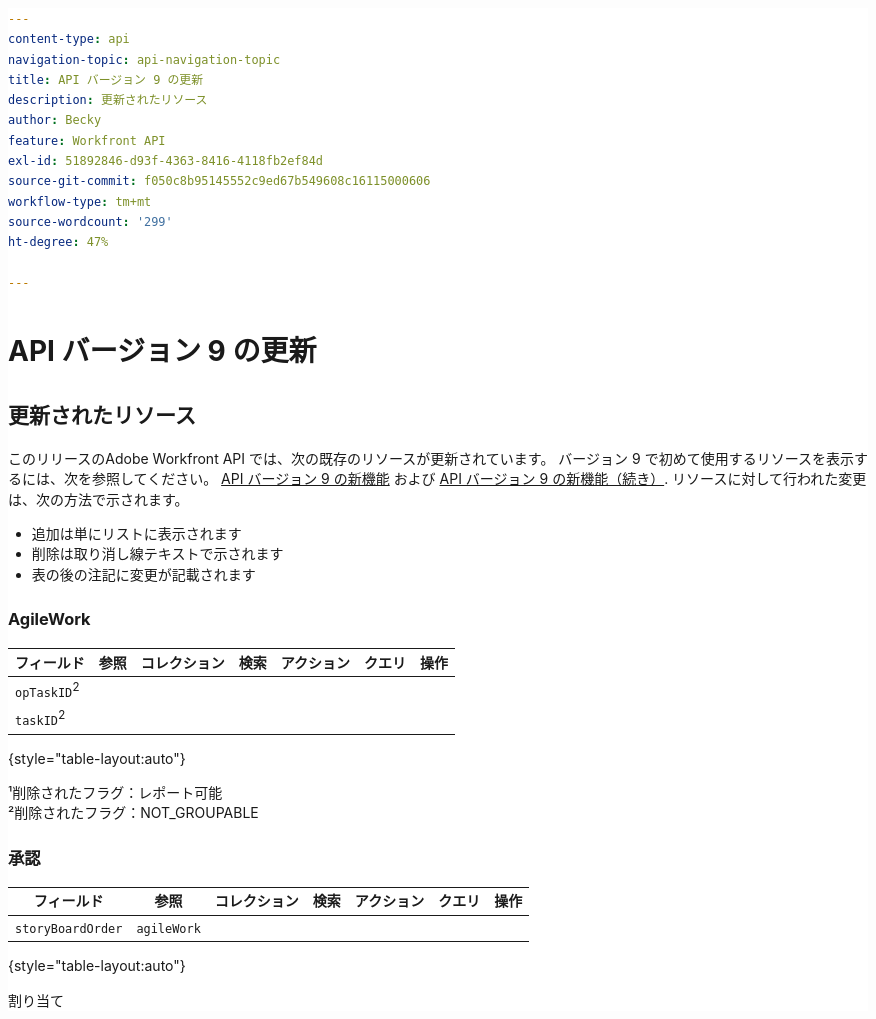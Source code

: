 ```yaml
---
content-type: api
navigation-topic: api-navigation-topic
title: API バージョン 9 の更新
description: 更新されたリソース
author: Becky
feature: Workfront API
exl-id: 51892846-d93f-4363-8416-4118fb2ef84d
source-git-commit: f050c8b95145552c9ed67b549608c16115000606
workflow-type: tm+mt
source-wordcount: '299'
ht-degree: 47%

---
```


# API バージョン 9 の更新

## 更新されたリソース

このリリースのAdobe Workfront API では、次の既存のリソースが更新されています。 バージョン 9 で初めて使用するリソースを表示するには、次を参照してください。 [API バージョン 9 の新機能](../../wf-api/api/new-api-version-9.md) および [API バージョン 9 の新機能（続き）](../../wf-api/api/new-api-version-9-continue.md). リソースに対して行われた変更は、次の方法で示されます。

* 追加は単にリストに表示されます
* 削除は取り消し線テキストで示されます
* 表の後の注記に変更が記載されます

### AgileWork

| フィールド | 参照 | コレクション | 検索 | アクション | クエリ | 操作 |
|---|---|---|---|---|---|---|
| `opTaskID`<sup>2</sup> |  |  |  |  |  |  |
| `taskID`<sup>2</sup> |  |  |  |  |  |  |

{style=&quot;table-layout:auto&quot;}

¹削除されたフラグ：レポート可能\
²削除されたフラグ：NOT_GROUPABLE

### 承認

| フィールド | 参照 | コレクション | 検索 | アクション | クエリ | 操作 |
|---|---|---|---|---|---|---|
| `storyBoardOrder` | `agileWork` |   |   |   |   |   |

{style=&quot;table-layout:auto&quot;}

割り当て
